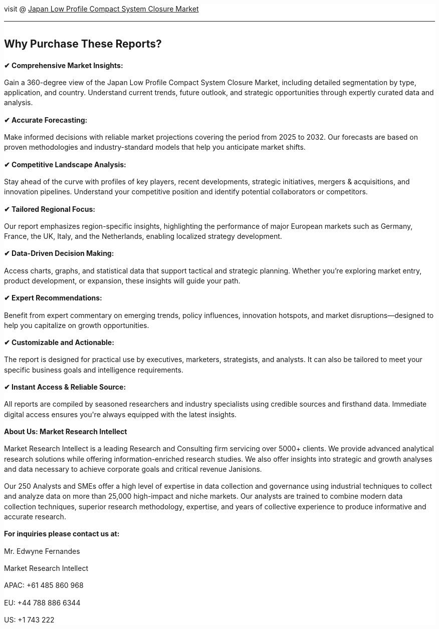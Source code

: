 visit&nbsp;@</strong>&nbsp;</span><span class="font-[700]"><a href="https://www.marketresearchintellect.com/product/global-low-profile-compact-system-closure-market/?utm_source=Linkedin&utm_medium=808" target="_blank" data-tracking-control-name="article-ssr-frontend-pulse_little-text-block" data-tracking-will-navigate="" data-test-link="">Japan Low Profile Compact System Closure Market</a></span></p></blockquote><hr /><h2>Why Purchase These Reports?</h2><p><strong>✔ Comprehensive Market Insights:</strong></p><p>Gain a 360-degree view of the Japan Low Profile Compact System Closure Market, including detailed segmentation by type, application, and country. Understand current trends, future outlook, and strategic opportunities through expertly curated data and analysis.</p><p><strong>✔ Accurate Forecasting:</strong></p><p>Make informed decisions with reliable market projections covering the period from 2025 to 2032. Our forecasts are based on proven methodologies and industry-standard models that help you anticipate market shifts.</p><p><strong>✔ Competitive Landscape Analysis:</strong></p><p>Stay ahead of the curve with profiles of key players, recent developments, strategic initiatives, mergers &amp; acquisitions, and innovation pipelines. Understand your competitive position and identify potential collaborators or competitors.</p><p><strong>✔ Tailored Regional Focus:</strong></p><p>Our report emphasizes region-specific insights, highlighting the performance of major European markets such as Germany, France, the UK, Italy, and the Netherlands, enabling localized strategy development.</p><p><strong>✔ Data-Driven Decision Making:</strong></p><p>Access charts, graphs, and statistical data that support tactical and strategic planning. Whether you&rsquo;re exploring market entry, product development, or expansion, these insights will guide your path.</p><p><strong>✔ Expert Recommendations:</strong></p><p>Benefit from expert commentary on emerging trends, policy influences, innovation hotspots, and market disruptions&mdash;designed to help you capitalize on growth opportunities.</p><p><strong>✔ Customizable and Actionable:</strong></p><p>The report is designed for practical use by executives, marketers, strategists, and analysts. It can also be tailored to meet your specific business goals and intelligence requirements.</p><p><strong>✔ Instant Access &amp; Reliable Source:</strong></p><p>All reports are compiled by seasoned researchers and industry specialists using credible sources and firsthand data. Immediate digital access ensures you're always equipped with the latest insights.</p><p><strong><span class="font-[700]">About Us: Market Research Intellect</span></strong></p><p><span class="">Market Research Intellect is a leading Research and Consulting firm servicing over 5000+ clients. We provide advanced analytical research solutions while offering information-enriched research studies.&nbsp;</span>We also offer insights into strategic and growth analyses and data necessary to achieve corporate goals and critical revenue Janisions.</p><p><span class="">Our 250 Analysts and SMEs offer a high level of expertise in data collection and governance using industrial techniques to collect and analyze data on more than 25,000 high-impact and niche markets. Our analysts are trained to combine modern data collection techniques, superior research methodology, expertise, and years of collective experience to produce informative and accurate research.</span></p><p><strong>For inquiries please contact us at:</strong></p><p>Mr. Edwyne Fernandes</p><p>Market Research Intellect</p><p>APAC: +61 485 860 968</p><p>EU: +44 788 886 6344</p><p>US: +1 743 222